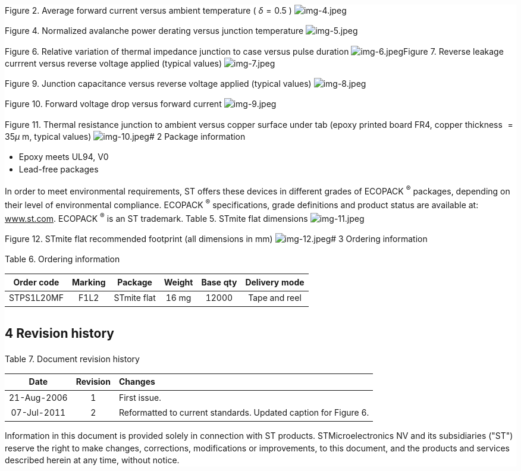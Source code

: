 Figure 2. Average forward current versus ambient temperature ( $\delta=0.5$ )
![img-4.jpeg](img-4.jpeg)

Figure 4. Normalized avalanche power derating versus junction temperature
![img-5.jpeg](img-5.jpeg)

Figure 6. Relative variation of thermal impedance junction to case versus pulse duration
![img-6.jpeg](img-6.jpeg)Figure 7. Reverse leakage currrent versus reverse voltage applied (typical values)
![img-7.jpeg](img-7.jpeg)

Figure 9. Junction capacitance versus reverse voltage applied (typical values)
![img-8.jpeg](img-8.jpeg)

Figure 10. Forward voltage drop versus forward current
![img-9.jpeg](img-9.jpeg)

Figure 11. Thermal resistance junction to ambient versus copper surface under tab (epoxy printed board FR4, copper thickness $=35 \mu \mathrm{~m}$, typical values)
![img-10.jpeg](img-10.jpeg)# 2 Package information 

- Epoxy meets UL94, V0
- Lead-free packages

In order to meet environmental requirements, ST offers these devices in different grades of ECOPACK ${ }^{\circledR}$ packages, depending on their level of environmental compliance. ECOPACK ${ }^{\circledR}$ specifications, grade definitions and product status are available at: www.st.com.
ECOPACK ${ }^{\circledR}$ is an ST trademark.
Table 5. STmite flat dimensions
![img-11.jpeg](img-11.jpeg)

Figure 12. STmite flat recommended footprint (all dimensions in mm)
![img-12.jpeg](img-12.jpeg)# 3 Ordering information 

Table 6. Ordering information

| Order code | Marking | Package | Weight | Base qty | Delivery mode |
| :--: | :--: | :--: | :--: | :--: | :--: |
| STPS1L20MF | F1L2 | STmite flat | 16 mg | 12000 | Tape and reel |

## 4 Revision history

Table 7. Document revision history

| Date | Revision | Changes |
| :--: | :--: | :-- |
| 21-Aug-2006 | 1 | First issue. |
| 07-Jul-2011 | 2 | Reformatted to current standards. Updated caption for Figure 6. |Please Read Carefully:

Information in this document is provided solely in connection with ST products. STMicroelectronics NV and its subsidiaries ("ST") reserve the right to make changes, corrections, modifications or improvements, to this document, and the products and services described herein at any time, without notice.
